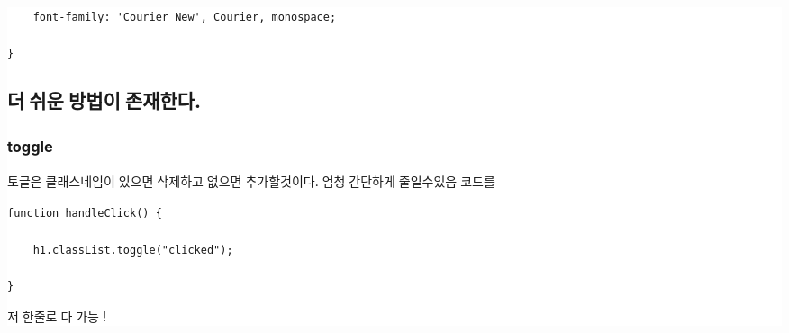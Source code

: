 ```
    font-family: 'Courier New', Courier, monospace;

}
```

## 더 쉬운 방법이 존재한다.

### toggle 

토글은 클래스네임이 있으면 삭제하고 없으면 추가할것이다.
엄청 간단하게 줄일수있음 코드를 

```
function handleClick() {

    h1.classList.toggle("clicked");

}
```

저 한줄로 다 가능 !



